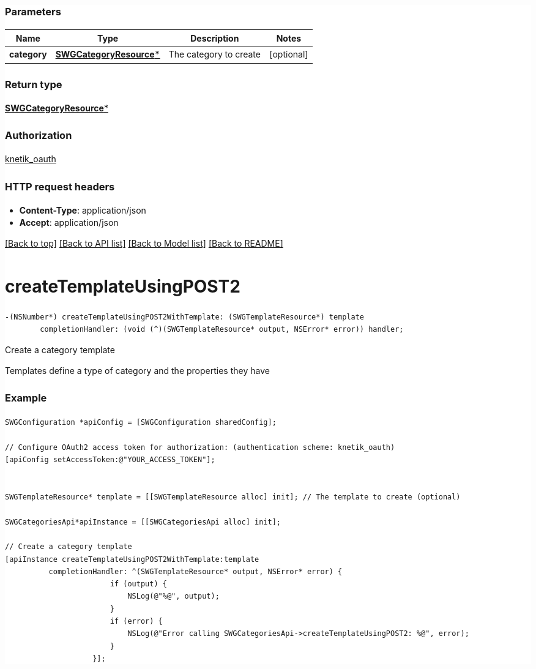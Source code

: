 ### Parameters

Name | Type | Description  | Notes
------------- | ------------- | ------------- | -------------
 **category** | [**SWGCategoryResource***](SWGCategoryResource*.md)| The category to create | [optional] 

### Return type

[**SWGCategoryResource***](SWGCategoryResource.md)

### Authorization

[knetik_oauth](../README.md#knetik_oauth)

### HTTP request headers

 - **Content-Type**: application/json
 - **Accept**: application/json

[[Back to top]](#) [[Back to API list]](../README.md#documentation-for-api-endpoints) [[Back to Model list]](../README.md#documentation-for-models) [[Back to README]](../README.md)

# **createTemplateUsingPOST2**
```objc
-(NSNumber*) createTemplateUsingPOST2WithTemplate: (SWGTemplateResource*) template
        completionHandler: (void (^)(SWGTemplateResource* output, NSError* error)) handler;
```

Create a category template

Templates define a type of category and the properties they have

### Example 
```objc
SWGConfiguration *apiConfig = [SWGConfiguration sharedConfig];

// Configure OAuth2 access token for authorization: (authentication scheme: knetik_oauth)
[apiConfig setAccessToken:@"YOUR_ACCESS_TOKEN"];


SWGTemplateResource* template = [[SWGTemplateResource alloc] init]; // The template to create (optional)

SWGCategoriesApi*apiInstance = [[SWGCategoriesApi alloc] init];

// Create a category template
[apiInstance createTemplateUsingPOST2WithTemplate:template
          completionHandler: ^(SWGTemplateResource* output, NSError* error) {
                        if (output) {
                            NSLog(@"%@", output);
                        }
                        if (error) {
                            NSLog(@"Error calling SWGCategoriesApi->createTemplateUsingPOST2: %@", error);
                        }
                    }];
```

